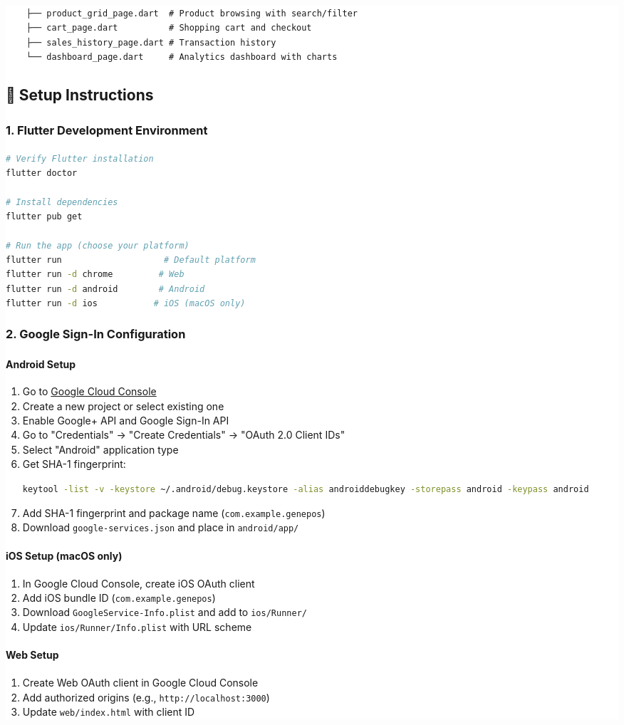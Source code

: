 ```
    ├── product_grid_page.dart  # Product browsing with search/filter
    ├── cart_page.dart          # Shopping cart and checkout
    ├── sales_history_page.dart # Transaction history
    └── dashboard_page.dart     # Analytics dashboard with charts
```

## 🔧 Setup Instructions

### 1. Flutter Development Environment

```bash
# Verify Flutter installation
flutter doctor

# Install dependencies
flutter pub get

# Run the app (choose your platform)
flutter run                    # Default platform
flutter run -d chrome         # Web
flutter run -d android        # Android
flutter run -d ios           # iOS (macOS only)
```

### 2. Google Sign-In Configuration

#### Android Setup
1. Go to [Google Cloud Console](https://console.cloud.google.com/)
2. Create a new project or select existing one
3. Enable Google+ API and Google Sign-In API
4. Go to "Credentials" → "Create Credentials" → "OAuth 2.0 Client IDs"
5. Select "Android" application type
6. Get SHA-1 fingerprint:
   ```bash
   keytool -list -v -keystore ~/.android/debug.keystore -alias androiddebugkey -storepass android -keypass android
   ```
7. Add SHA-1 fingerprint and package name (`com.example.genepos`)
8. Download `google-services.json` and place in `android/app/`

#### iOS Setup (macOS only)
1. In Google Cloud Console, create iOS OAuth client
2. Add iOS bundle ID (`com.example.genepos`)
3. Download `GoogleService-Info.plist` and add to `ios/Runner/`
4. Update `ios/Runner/Info.plist` with URL scheme

#### Web Setup
1. Create Web OAuth client in Google Cloud Console
2. Add authorized origins (e.g., `http://localhost:3000`)
3. Update `web/index.html` with client ID
